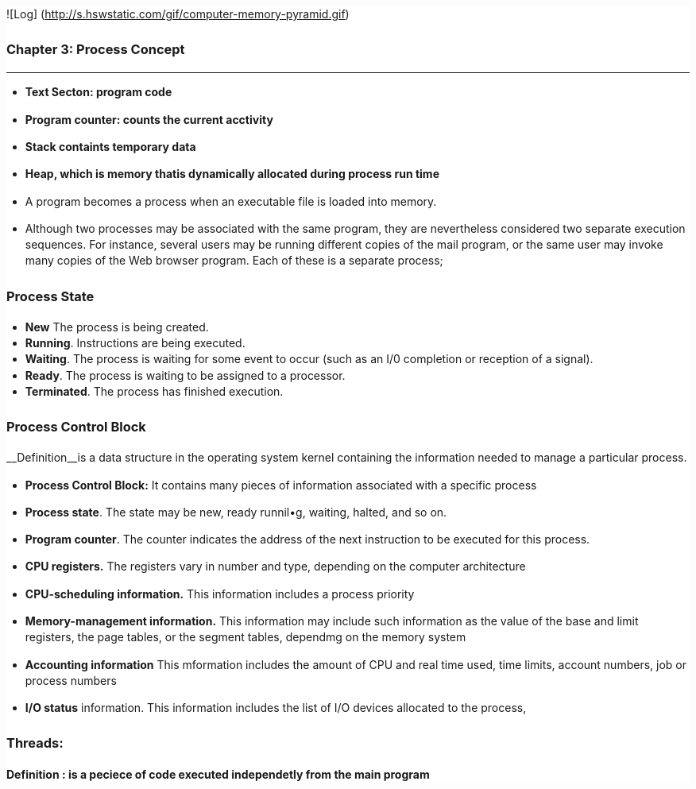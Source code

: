 ![Log] (http://s.hswstatic.com/gif/computer-memory-pyramid.gif)

### Chapter 3: Process Concept
----------------------------------------------------------------
- __Text Secton: program code__

- __Program counter: counts the current acctivity__

- __Stack containts temporary data__

- __Heap, which is memory thatis dynamically allocated during process run time__

- A program becomes a process when an executable file is loaded into memory.

- Although two processes may be associated with the same program, 
  they are nevertheless considered two separate execution sequences. 
  For instance, several users may be running different copies of the mail program,
 or the same user may invoke many copies of the Web browser program. Each of these is a separate process;

### Process State

- __New__ The process is being created. 
- __Running__. Instructions are being executed. 
- __Waiting__. The process is waiting for some event to occur (such as an I/0 completion or reception of a signal). 
- __Ready__. The process is waiting to be assigned to a processor. 
- __Terminated__. The process has finished execution. 

###  Process Control Block 

__Definition__is a data structure in the operating system kernel containing the information needed to manage a particular process.

- __Process Control Block:__  It contains many pieces of information associated with a specific process

- __Process state__. The state may be new, ready runnil•g, waiting, halted, and so on. 

- __Program counter__. The counter indicates the address of the next instruction to be executed for this process.

- __CPU registers.__ The registers vary in number and type, depending on the computer architecture 

- __CPU-scheduling information.__ This information includes a process priority

- __Memory-management information.__ This information may include such information as the value of the base and limit registers, 
  the page tables, or the segment tables, dependmg on the memory system 

- __Accounting information__ This mformation includes the amount of CPU and real time used, 
  time limits, account numbers, job or process numbers

- __I/O status__ information. This information includes the list of I/O devices allocated to the process, 

### Threads:
 __Definition : is a peciece of code executed independetly from the main program__
